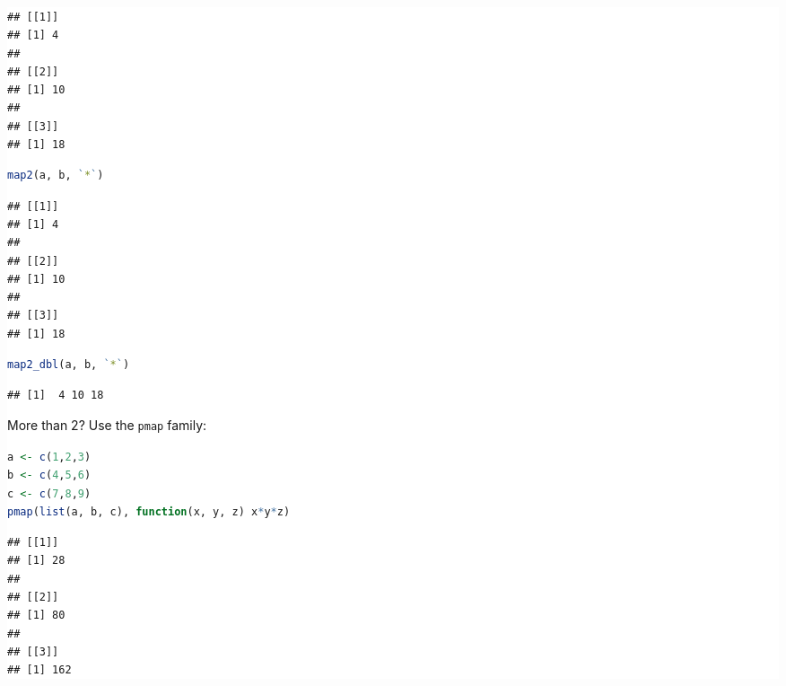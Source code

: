     ## [[1]]
    ## [1] 4
    ## 
    ## [[2]]
    ## [1] 10
    ## 
    ## [[3]]
    ## [1] 18

``` r
map2(a, b, `*`)
```

    ## [[1]]
    ## [1] 4
    ## 
    ## [[2]]
    ## [1] 10
    ## 
    ## [[3]]
    ## [1] 18

``` r
map2_dbl(a, b, `*`)
```

    ## [1]  4 10 18

More than 2? Use the `pmap` family:

``` r
a <- c(1,2,3)
b <- c(4,5,6)
c <- c(7,8,9)
pmap(list(a, b, c), function(x, y, z) x*y*z)
```

    ## [[1]]
    ## [1] 28
    ## 
    ## [[2]]
    ## [1] 80
    ## 
    ## [[3]]
    ## [1] 162
